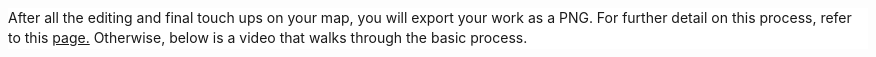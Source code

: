 After all the editing and final touch ups on your map, you will export your work as a PNG. For further detail on this process, refer to this [page.](http://brat.riverscapes.net/Documentation/Standards/Cartographic/Additionaldetailsandtechniques.html) Otherwise, below is a video that walks through the basic process. 

<iframe width="560" height="315" src="https://www.youtube.com/embed/Y2ZyBAgiq-8" frameborder="0" allow="accelerometer; autoplay; encrypted-media; gyroscope; picture-in-picture" allowfullscreen></iframe>
